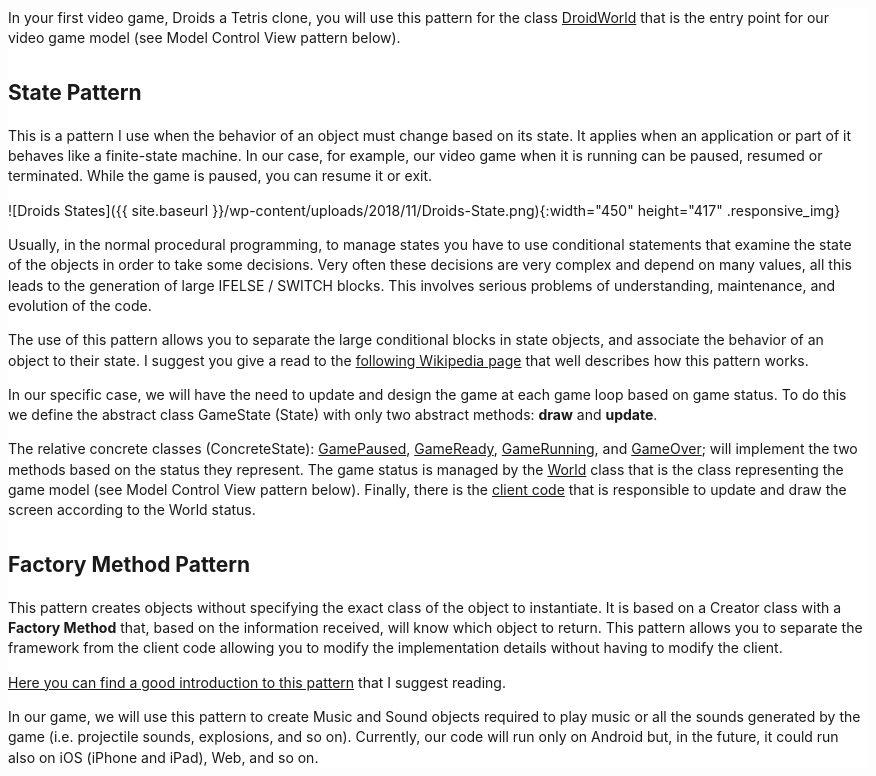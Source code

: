 In your first video game, Droids a Tetris clone, you will use this pattern for the class [DroidWorld](https://github.com/sasadangelo/Droids/blob/master/app/src/main/java/org/androidforfun/droids/model/DroidsWorld.java) that is the entry point for our video game model (see Model Control View pattern below).

## State Pattern

This is a pattern I use when the behavior of an object must change based on its state. It applies when an application or part of it behaves like a finite-state machine. In our case, for example, our video game when it is running can be paused, resumed or terminated. While the game is paused, you can resume it or exit.

![Droids States]({{ site.baseurl }}/wp-content/uploads/2018/11/Droids-State.png){:width="450" height="417" .responsive_img}

Usually, in the normal procedural programming, to manage states you have to use conditional statements that examine the state of the objects in order to take some decisions. Very often these decisions are very complex and depend on many values, all this leads to the generation of large IFELSE / SWITCH blocks. This involves serious problems of understanding, maintenance, and evolution of the code.

The use of this pattern allows you to separate the large conditional blocks in state objects, and associate the behavior of an object to their state. I suggest you give a read to the [following Wikipedia page](https://en.wikipedia.org/wiki/State_pattern) that well describes how this pattern works.

In our specific case, we will have the need to update and design the game at each game loop based on game status. To do this we define the abstract class GameState (State) with only two abstract methods: **draw** and **update**.

The relative concrete classes (ConcreteState): [GamePaused](https://github.com/sasadangelo/designpatterns/blob/master/state/src/main/java/org/code4projects/designpatterns/GamePaused.java), [GameReady](https://github.com/sasadangelo/designpatterns/blob/master/state/src/main/java/org/code4projects/designpatterns/GameReady.java), [GameRunning](https://github.com/sasadangelo/designpatterns/blob/master/state/src/main/java/org/code4projects/designpatterns/GameRunning.java), and [GameOver](https://github.com/sasadangelo/designpatterns/blob/master/state/src/main/java/org/code4projects/designpatterns/GameOver.java); will implement the two methods based on the status they represent. The game status is managed by the [World](https://github.com/sasadangelo/designpatterns/blob/master/state/src/main/java/org/code4projects/designpatterns/World.java) class that is the class representing the game model (see Model Control View pattern below). Finally, there is the [client code](https://github.com/sasadangelo/designpatterns/blob/master/state/src/main/java/org/code4projects/designpatterns/GameScreen.java) that is responsible to update and draw the screen according to the World status.

## Factory Method Pattern

This pattern creates objects without specifying the exact class of the object to instantiate. It is based on a Creator class with a **Factory Method** that, based on the information received, will know which object to return. This pattern allows you to separate the framework from the client code allowing you to modify the implementation details without having to modify the client.

[Here you can find a good introduction to this pattern](https://en.wikipedia.org/wiki/Factory_method_pattern) that I suggest reading.

In our game, we will use this pattern to create Music and Sound objects required to play music or all the sounds generated by the game (i.e. projectile sounds, explosions, and so on). Currently, our code will run only on Android but, in the future, it could run also on iOS (iPhone and iPad), Web, and so on.
